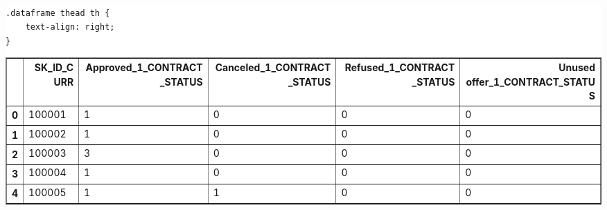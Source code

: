     .dataframe thead th {
        text-align: right;
    }
</style>
<table border="1" class="dataframe">
  <thead>
    <tr style="text-align: right;">
      <th></th>
      <th>SK_ID_CURR</th>
      <th>Approved_1_CONTRACT_STATUS</th>
      <th>Canceled_1_CONTRACT_STATUS</th>
      <th>Refused_1_CONTRACT_STATUS</th>
      <th>Unused offer_1_CONTRACT_STATUS</th>
    </tr>
  </thead>
  <tbody>
    <tr>
      <th>0</th>
      <td>100001</td>
      <td>1</td>
      <td>0</td>
      <td>0</td>
      <td>0</td>
    </tr>
    <tr>
      <th>1</th>
      <td>100002</td>
      <td>1</td>
      <td>0</td>
      <td>0</td>
      <td>0</td>
    </tr>
    <tr>
      <th>2</th>
      <td>100003</td>
      <td>3</td>
      <td>0</td>
      <td>0</td>
      <td>0</td>
    </tr>
    <tr>
      <th>3</th>
      <td>100004</td>
      <td>1</td>
      <td>0</td>
      <td>0</td>
      <td>0</td>
    </tr>
    <tr>
      <th>4</th>
      <td>100005</td>
      <td>1</td>
      <td>1</td>
      <td>0</td>
      <td>0</td>
    </tr>
  </tbody>
</table>
</div>
